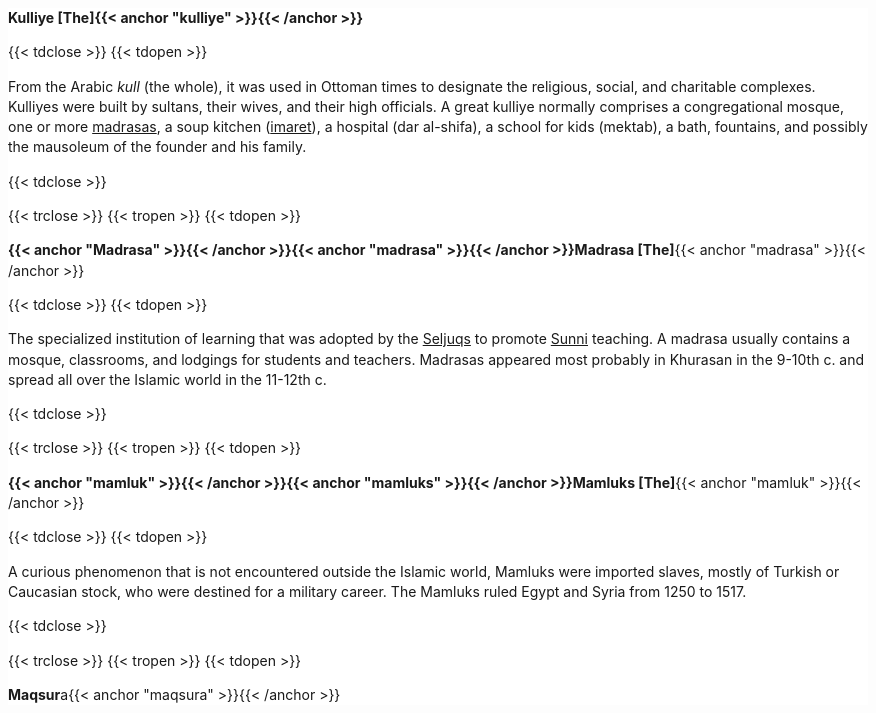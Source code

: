 **Kulliye \[The\]{{< anchor "kulliye" >}}{{< /anchor >}}**


{{< tdclose >}}
{{< tdopen >}}


From the Arabic _kull_ (the whole), it was used in Ottoman times to designate the religious, social, and charitable complexes. Kulliyes were built by sultans, their wives, and their high officials. A great kulliye normally comprises a congregational mosque, one or more [madrasas](#madrasa), a soup kitchen ([imaret](#imaret)), a hospital (dar al-shifa), a school for kids (mektab), a bath, fountains, and possibly the mausoleum of the founder and his family.


{{< tdclose >}}

{{< trclose >}}
{{< tropen >}}
{{< tdopen >}}


**{{< anchor "Madrasa" >}}{{< /anchor >}}{{< anchor "madrasa" >}}{{< /anchor >}}Madrasa \[The\]**{{< anchor "madrasa" >}}{{< /anchor >}}


{{< tdclose >}}
{{< tdopen >}}


The specialized institution of learning that was adopted by the [Seljuqs](#seljuq) to promote [Sunni](#sunni) teaching. A madrasa usually contains a mosque, classrooms, and lodgings for students and teachers. Madrasas appeared most probably in Khurasan in the 9-10th c. and spread all over the Islamic world in the 11-12th c.


{{< tdclose >}}

{{< trclose >}}
{{< tropen >}}
{{< tdopen >}}


**{{< anchor "mamluk" >}}{{< /anchor >}}{{< anchor "mamluks" >}}{{< /anchor >}}Mamluks \[The\]**{{< anchor "mamluk" >}}{{< /anchor >}}


{{< tdclose >}}
{{< tdopen >}}


A curious phenomenon that is not encountered outside the Islamic world, Mamluks were imported slaves, mostly of Turkish or Caucasian stock, who were destined for a military career. The Mamluks ruled Egypt and Syria from 1250 to 1517.


{{< tdclose >}}

{{< trclose >}}
{{< tropen >}}
{{< tdopen >}}


**Maqsur**a{{< anchor "maqsura" >}}{{< /anchor >}}
